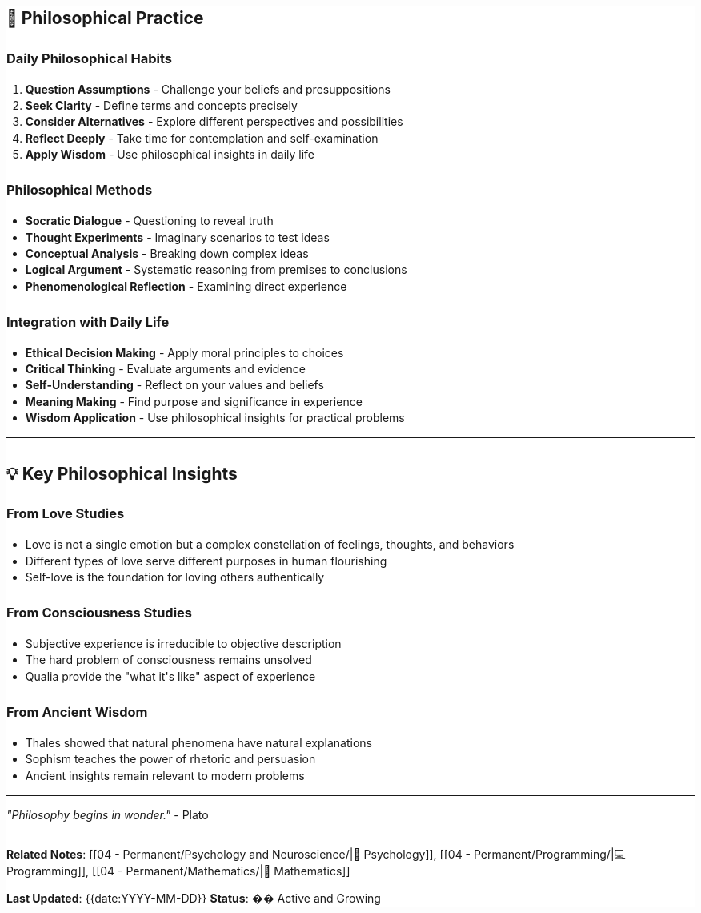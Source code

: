 
## 🎯 **Philosophical Practice**

### **Daily Philosophical Habits**
1. **Question Assumptions** - Challenge your beliefs and presuppositions
2. **Seek Clarity** - Define terms and concepts precisely
3. **Consider Alternatives** - Explore different perspectives and possibilities
4. **Reflect Deeply** - Take time for contemplation and self-examination
5. **Apply Wisdom** - Use philosophical insights in daily life

### **Philosophical Methods**
- **Socratic Dialogue** - Questioning to reveal truth
- **Thought Experiments** - Imaginary scenarios to test ideas
- **Conceptual Analysis** - Breaking down complex ideas
- **Logical Argument** - Systematic reasoning from premises to conclusions
- **Phenomenological Reflection** - Examining direct experience

### **Integration with Daily Life**
- **Ethical Decision Making** - Apply moral principles to choices
- **Critical Thinking** - Evaluate arguments and evidence
- **Self-Understanding** - Reflect on your values and beliefs
- **Meaning Making** - Find purpose and significance in experience
- **Wisdom Application** - Use philosophical insights for practical problems

---

## 💡 **Key Philosophical Insights**

### **From Love Studies**
- Love is not a single emotion but a complex constellation of feelings, thoughts, and behaviors
- Different types of love serve different purposes in human flourishing
- Self-love is the foundation for loving others authentically

### **From Consciousness Studies**
- Subjective experience is irreducible to objective description
- The hard problem of consciousness remains unsolved
- Qualia provide the "what it's like" aspect of experience

### **From Ancient Wisdom**
- Thales showed that natural phenomena have natural explanations
- Sophism teaches the power of rhetoric and persuasion
- Ancient insights remain relevant to modern problems

---

*"Philosophy begins in wonder."* - Plato

---

**Related Notes**: [[04 - Permanent/Psychology and Neuroscience/|🧬 Psychology]], [[04 - Permanent/Programming/|💻 Programming]], [[04 - Permanent/Mathematics/|📐 Mathematics]]

**Last Updated**: {{date:YYYY-MM-DD}}
**Status**: �� Active and Growing 